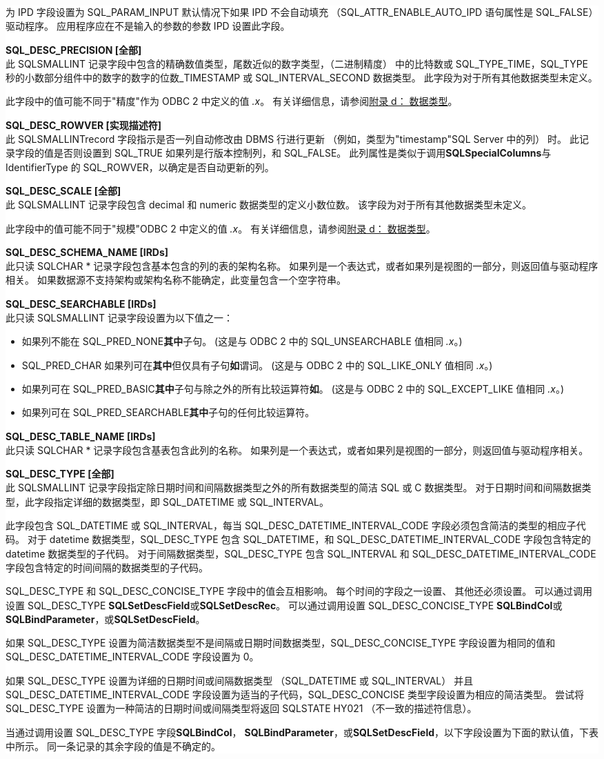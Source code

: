  为 IPD 字段设置为 SQL_PARAM_INPUT 默认情况下如果 IPD 不会自动填充 （SQL_ATTR_ENABLE_AUTO_IPD 语句属性是 SQL_FALSE） 驱动程序。 应用程序应在不是输入的参数的参数 IPD 设置此字段。  
  
 **SQL_DESC_PRECISION [全部]**  
 此 SQLSMALLINT 记录字段中包含的精确数值类型，尾数近似的数字类型，（二进制精度） 中的比特数或 SQL_TYPE_TIME，SQL_TYPE 秒的小数部分组件中的数字的数字的位数_TIMESTAMP 或 SQL_INTERVAL_SECOND 数据类型。 此字段为对于所有其他数据类型未定义。  
  
 此字段中的值可能不同于"精度"作为 ODBC 2 中定义的值 *.x*。 有关详细信息，请参阅[附录 d： 数据类型](../../../odbc/reference/appendixes/appendix-d-data-types.md)。  
  
 **SQL_DESC_ROWVER [实现描述符]**  
 此 SQLSMALLINTrecord 字段指示是否一列自动修改由 DBMS 行进行更新 （例如，类型为"timestamp"SQL Server 中的列） 时。 此记录字段的值是否则设置到 SQL_TRUE 如果列是行版本控制列，和 SQL_FALSE。 此列属性是类似于调用**SQLSpecialColumns**与 IdentifierType 的 SQL_ROWVER，以确定是否自动更新的列。  
  
 **SQL_DESC_SCALE [全部]**  
 此 SQLSMALLINT 记录字段包含 decimal 和 numeric 数据类型的定义小数位数。 该字段为对于所有其他数据类型未定义。  
  
 此字段中的值可能不同于"规模"ODBC 2 中定义的值 *.x*。 有关详细信息，请参阅[附录 d： 数据类型](../../../odbc/reference/appendixes/appendix-d-data-types.md)。  
  
 **SQL_DESC_SCHEMA_NAME [IRDs]**  
 此只读 SQLCHAR * 记录字段包含基本包含的列的表的架构名称。 如果列是一个表达式，或者如果列是视图的一部分，则返回值与驱动程序相关。 如果数据源不支持架构或架构名称不能确定，此变量包含一个空字符串。  
  
 **SQL_DESC_SEARCHABLE [IRDs]**  
 此只读 SQLSMALLINT 记录字段设置为以下值之一：  
  
-   如果列不能在 SQL_PRED_NONE**其中**子句。 (这是与 ODBC 2 中的 SQL_UNSEARCHABLE 值相同 *.x*。)  
  
-   SQL_PRED_CHAR 如果列可在**其中**但仅具有子句**如**谓词。 (这是与 ODBC 2 中的 SQL_LIKE_ONLY 值相同 *.x*。)  
  
-   如果列可在 SQL_PRED_BASIC**其中**子句与除之外的所有比较运算符**如**。 (这是与 ODBC 2 中的 SQL_EXCEPT_LIKE 值相同 *.x*。)  
  
-   如果列可在 SQL_PRED_SEARCHABLE**其中**子句的任何比较运算符。  
  
 **SQL_DESC_TABLE_NAME [IRDs]**  
 此只读 SQLCHAR * 记录字段包含基表包含此列的名称。 如果列是一个表达式，或者如果列是视图的一部分，则返回值与驱动程序相关。  
  
 **SQL_DESC_TYPE [全部]**  
 此 SQLSMALLINT 记录字段指定除日期时间和间隔数据类型之外的所有数据类型的简洁 SQL 或 C 数据类型。 对于日期时间和间隔数据类型，此字段指定详细的数据类型，即 SQL_DATETIME 或 SQL_INTERVAL。  
  
 此字段包含 SQL_DATETIME 或 SQL_INTERVAL，每当 SQL_DESC_DATETIME_INTERVAL_CODE 字段必须包含简洁的类型的相应子代码。 对于 datetime 数据类型，SQL_DESC_TYPE 包含 SQL_DATETIME，和 SQL_DESC_DATETIME_INTERVAL_CODE 字段包含特定的 datetime 数据类型的子代码。 对于间隔数据类型，SQL_DESC_TYPE 包含 SQL_INTERVAL 和 SQL_DESC_DATETIME_INTERVAL_CODE 字段包含特定的时间间隔的数据类型的子代码。  
  
 SQL_DESC_TYPE 和 SQL_DESC_CONCISE_TYPE 字段中的值会互相影响。 每个时间的字段之一设置、 其他还必须设置。 可以通过调用设置 SQL_DESC_TYPE **SQLSetDescField**或**SQLSetDescRec**。 可以通过调用设置 SQL_DESC_CONCISE_TYPE **SQLBindCol**或**SQLBindParameter**，或**SQLSetDescField**。  
  
 如果 SQL_DESC_TYPE 设置为简洁数据类型不是间隔或日期时间数据类型，SQL_DESC_CONCISE_TYPE 字段设置为相同的值和 SQL_DESC_DATETIME_INTERVAL_CODE 字段设置为 0。  
  
 如果 SQL_DESC_TYPE 设置为详细的日期时间或间隔数据类型 （SQL_DATETIME 或 SQL_INTERVAL） 并且 SQL_DESC_DATETIME_INTERVAL_CODE 字段设置为适当的子代码，SQL_DESC_CONCISE 类型字段设置为相应的简洁类型。 尝试将 SQL_DESC_TYPE 设置为一种简洁的日期时间或间隔类型将返回 SQLSTATE HY021 （不一致的描述符信息）。  
  
 当通过调用设置 SQL_DESC_TYPE 字段**SQLBindCol**， **SQLBindParameter**，或**SQLSetDescField**，以下字段设置为下面的默认值，下表中所示。 同一条记录的其余字段的值是不确定的。  
  